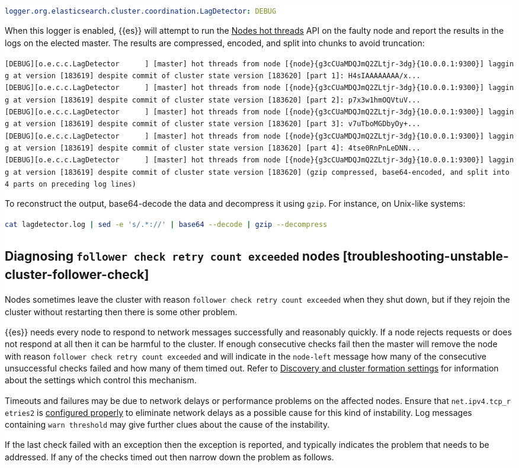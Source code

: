 ```yaml
logger.org.elasticsearch.cluster.coordination.LagDetector: DEBUG
```

When this logger is enabled, {{es}} will attempt to run the [Nodes hot threads](https://www.elastic.co/docs/api/doc/elasticsearch/operation/operation-nodes-hot-threads) API on the faulty node and report the results in the logs on the elected master. The results are compressed, encoded, and split into chunks to avoid truncation:

```text
[DEBUG][o.e.c.c.LagDetector      ] [master] hot threads from node [{node}{g3cCUaMDQJmQ2ZLtjr-3dg}{10.0.0.1:9300}] lagging at version [183619] despite commit of cluster state version [183620] [part 1]: H4sIAAAAAAAA/x...
[DEBUG][o.e.c.c.LagDetector      ] [master] hot threads from node [{node}{g3cCUaMDQJmQ2ZLtjr-3dg}{10.0.0.1:9300}] lagging at version [183619] despite commit of cluster state version [183620] [part 2]: p7x3w1hmOQVtuV...
[DEBUG][o.e.c.c.LagDetector      ] [master] hot threads from node [{node}{g3cCUaMDQJmQ2ZLtjr-3dg}{10.0.0.1:9300}] lagging at version [183619] despite commit of cluster state version [183620] [part 3]: v7uTboMGDbyOy+...
[DEBUG][o.e.c.c.LagDetector      ] [master] hot threads from node [{node}{g3cCUaMDQJmQ2ZLtjr-3dg}{10.0.0.1:9300}] lagging at version [183619] despite commit of cluster state version [183620] [part 4]: 4tse0RnPnLeDNN...
[DEBUG][o.e.c.c.LagDetector      ] [master] hot threads from node [{node}{g3cCUaMDQJmQ2ZLtjr-3dg}{10.0.0.1:9300}] lagging at version [183619] despite commit of cluster state version [183620] (gzip compressed, base64-encoded, and split into 4 parts on preceding log lines)
```

To reconstruct the output, base64-decode the data and decompress it using `gzip`. For instance, on Unix-like systems:

```sh
cat lagdetector.log | sed -e 's/.*://' | base64 --decode | gzip --decompress
```


## Diagnosing `follower check retry count exceeded` nodes [troubleshooting-unstable-cluster-follower-check]

Nodes sometimes leave the cluster with reason `follower check retry count exceeded` when they shut down, but if they rejoin the cluster without restarting then there is some other problem.

{{es}} needs every node to respond to network messages successfully and reasonably quickly. If a node rejects requests or does not respond at all then it can be harmful to the cluster. If enough consecutive checks fail then the master will remove the node with reason `follower check retry count exceeded` and will indicate in the `node-left` message how many of the consecutive unsuccessful checks failed and how many of them timed out. Refer to [Discovery and cluster formation settings](elasticsearch://reference/elasticsearch/configuration-reference/discovery-cluster-formation-settings.md) for information about the settings which control this mechanism.

Timeouts and failures may be due to network delays or performance problems on the affected nodes. Ensure that `net.ipv4.tcp_retries2` is [configured properly](../../deploy-manage/deploy/self-managed/system-config-tcpretries.md) to eliminate network delays as a possible cause for this kind of instability. Log messages containing `warn threshold` may give further clues about the cause of the instability.

If the last check failed with an exception then the exception is reported, and typically indicates the problem that needs to be addressed. If any of the checks timed out then narrow down the problem as follows.
